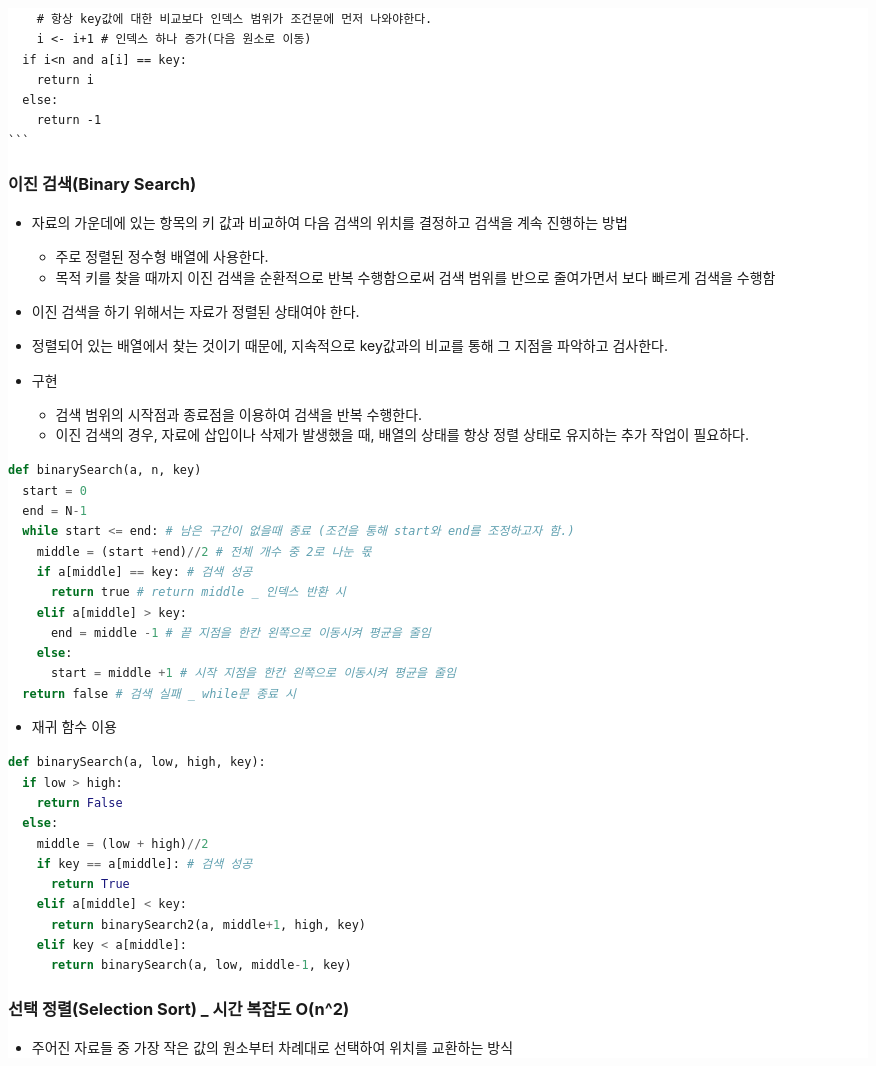        # 항상 key값에 대한 비교보다 인덱스 범위가 조건문에 먼저 나와야한다.
        i <- i+1 # 인덱스 하나 증가(다음 원소로 이동)
      if i<n and a[i] == key:
        return i
      else:
        return -1 
    ```

### 이진 검색(Binary Search)
- 자료의 가운데에 있는 항목의 키 값과 비교하여 다음 검색의 위치를 결정하고 검색을 계속 진행하는 방법
  - 주로 정렬된 정수형 배열에 사용한다.
  - 목적 키를 찾을 때까지 이진 검색을 순환적으로 반복 수행함으로써 검색 범위를 반으로 줄여가면서 보다 빠르게 검색을 수행함
- 이진 검색을 하기 위해서는 자료가 정렬된 상태여야 한다.

- 정렬되어 있는 배열에서 찾는 것이기 때문에, 지속적으로 key값과의 비교를 통해 그 지점을 파악하고 검사한다.

- 구현
  - 검색 범위의 시작점과 종료점을 이용하여 검색을 반복 수행한다.
  - 이진 검색의 경우, 자료에 삽입이나 삭제가 발생했을 때, 배열의 상태를 항상 정렬 상태로 유지하는 추가 작업이 필요하다.

```python
def binarySearch(a, n, key)
  start = 0
  end = N-1
  while start <= end: # 남은 구간이 없을때 종료 (조건을 통해 start와 end를 조정하고자 함.)
    middle = (start +end)//2 # 전체 개수 중 2로 나눈 몫
    if a[middle] == key: # 검색 성공
      return true # return middle _ 인덱스 반환 시
    elif a[middle] > key:
      end = middle -1 # 끝 지점을 한칸 왼쪽으로 이동시켜 평균을 줄임
    else:
      start = middle +1 # 시작 지점을 한칸 왼쪽으로 이동시켜 평균을 줄임
  return false # 검색 실패 _ while문 종료 시
```

- 재귀 함수 이용
```python
def binarySearch(a, low, high, key):
  if low > high:
    return False
  else:
    middle = (low + high)//2
    if key == a[middle]: # 검색 성공
      return True
    elif a[middle] < key:
      return binarySearch2(a, middle+1, high, key)
    elif key < a[middle]:
      return binarySearch(a, low, middle-1, key)

```

### 선택 정렬(Selection Sort) _ 시간 복잡도 O(n^2)
- 주어진 자료들 중 가장 작은 값의 원소부터 차례대로 선택하여 위치를 교환하는 방식
